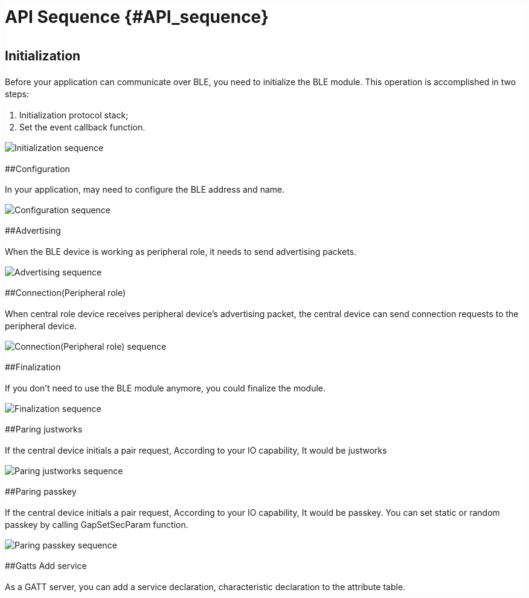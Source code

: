 
# API Sequence {#API_sequence}

## Initialization
Before your application can communicate over BLE, you need to initialize the BLE module. This operation is accomplished in two steps:
1.	Initialization protocol stack;
2.	Set the event callback function.

![Initialization sequence](ble_initialization.png)

##Configuration

In your application, may need to configure the BLE address and name.

![Configuration sequence](ble_configuration.png)

##Advertising

When the BLE device is working as peripheral role, it needs to send advertising packets.

![Advertising sequence](ble_advertising.png)

##Connection(Peripheral role)

When central role device receives peripheral device’s advertising packet, the central device can send connection requests to the peripheral device.

![Connection(Peripheral role) sequence](ble_connection.png)

##Finalization

If you don’t need to use the BLE module anymore, you could finalize the module.

![Finalization sequence](ble_finalization.png)

##Paring justworks

If the central device initials a pair request, According to your IO capability, It would be justworks

![Paring justworks sequence](ble_paring_justworks.png)

##Paring passkey

If the central device initials a pair request, According to your IO capability, It would be passkey. You can set static or random passkey by calling GapSetSecParam function.

![Paring passkey sequence](ble_paring_passkey.png)

##Gatts Add service

As a GATT server, you can add a service declaration, characteristic declaration to the attribute table.
